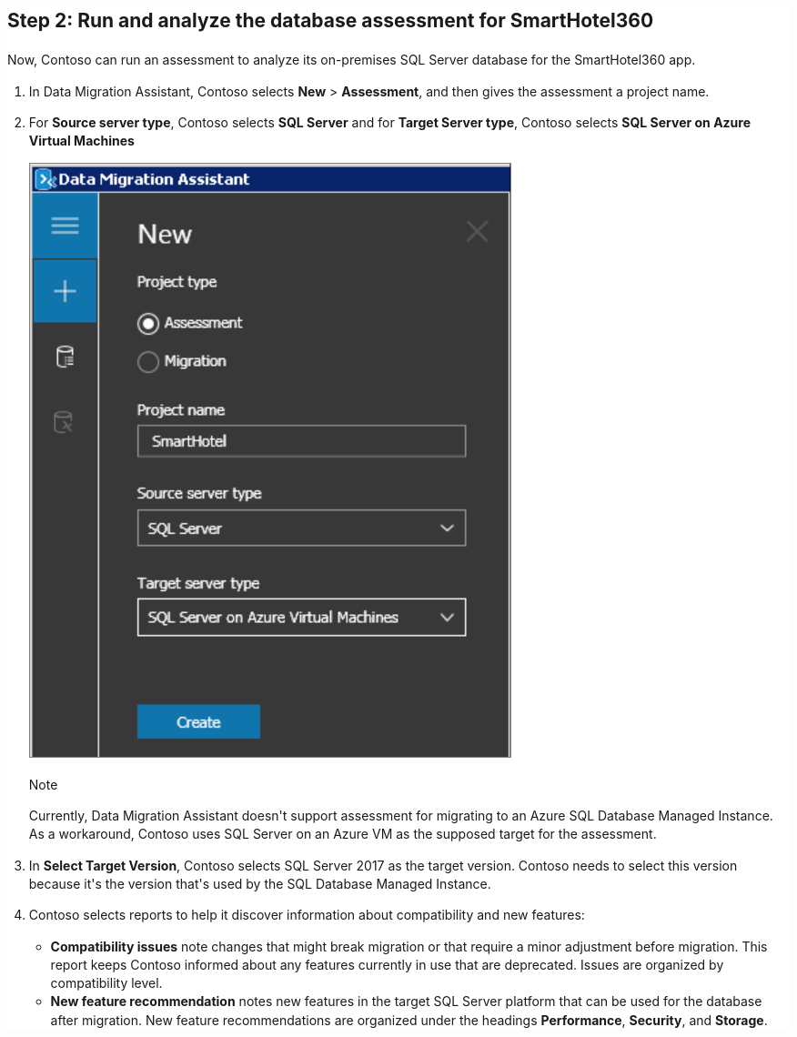 ## Step 2: Run and analyze the database assessment for SmartHotel360

Now, Contoso can run an assessment to analyze its on-premises SQL Server database for the SmartHotel360 app.

1. In Data Migration Assistant, Contoso selects **New** > **Assessment**, and then gives the assessment a project name.
2. For **Source server type**, Contoso selects **SQL Server** and for **Target Server type**, Contoso selects **SQL Server on Azure Virtual Machines**

    ![Data Migration Assistant - Select source](./media/contoso-migration-assessment/dma-assessment-1.png)

    > [!NOTE]
    > Currently, Data Migration Assistant doesn't support assessment for migrating to an Azure SQL Database Managed Instance. As a workaround, Contoso uses SQL Server on an Azure VM as the supposed target for the assessment.

3. In **Select Target Version**, Contoso selects SQL Server 2017 as the target version. Contoso needs to select this version because it's the version that's used by the SQL Database Managed Instance.
4. Contoso selects reports to help it discover information about compatibility and new features:
    - **Compatibility issues** note changes that might break migration or that require a minor adjustment before migration. This report keeps Contoso informed about any features currently in use that are deprecated. Issues are organized by compatibility level.
    - **New feature recommendation** notes new features in the target SQL Server platform that can be used for the database after migration. New feature recommendations are organized under the headings **Performance**, **Security**, and **Storage**.
